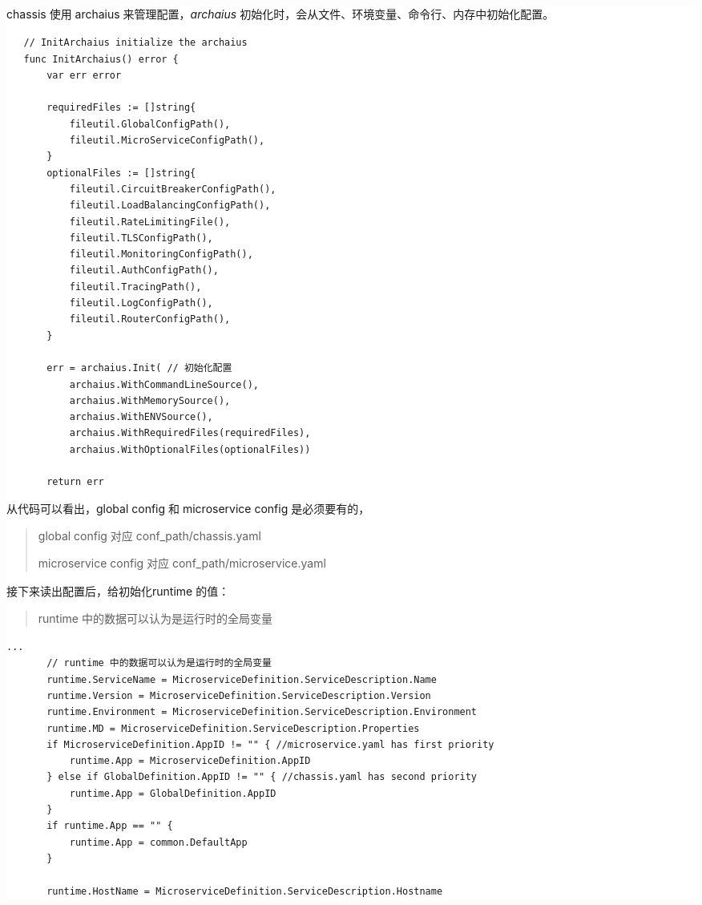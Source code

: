    


chassis 使用 archaius 来管理配置，*archaius* 初始化时，会从文件、环境变量、命令行、内存中初始化配置。

   

```
   // InitArchaius initialize the archaius
   func InitArchaius() error {
       var err error
   
       requiredFiles := []string{
           fileutil.GlobalConfigPath(),
           fileutil.MicroServiceConfigPath(),
       }
       optionalFiles := []string{
           fileutil.CircuitBreakerConfigPath(),
           fileutil.LoadBalancingConfigPath(),
           fileutil.RateLimitingFile(),
           fileutil.TLSConfigPath(),
           fileutil.MonitoringConfigPath(),
           fileutil.AuthConfigPath(),
           fileutil.TracingPath(),
           fileutil.LogConfigPath(),
           fileutil.RouterConfigPath(),
       }
   
       err = archaius.Init( // 初始化配置
           archaius.WithCommandLineSource(),
           archaius.WithMemorySource(),
           archaius.WithENVSource(),
           archaius.WithRequiredFiles(requiredFiles),
           archaius.WithOptionalFiles(optionalFiles))
   
       return err
```



从代码可以看出，global config 和 microservice config 是必须要有的，

   

> global config 对应  conf_path/chassis.yaml
>
> microservice config 对应 conf_path/microservice.yaml

   

接下来读出配置后，给初始化runtime 的值：

> runtime 中的数据可以认为是运行时的全局变量


```
...
       // runtime 中的数据可以认为是运行时的全局变量
       runtime.ServiceName = MicroserviceDefinition.ServiceDescription.Name
       runtime.Version = MicroserviceDefinition.ServiceDescription.Version
       runtime.Environment = MicroserviceDefinition.ServiceDescription.Environment
       runtime.MD = MicroserviceDefinition.ServiceDescription.Properties
       if MicroserviceDefinition.AppID != "" { //microservice.yaml has first priority
           runtime.App = MicroserviceDefinition.AppID
       } else if GlobalDefinition.AppID != "" { //chassis.yaml has second priority
           runtime.App = GlobalDefinition.AppID
       }
       if runtime.App == "" {
           runtime.App = common.DefaultApp
       }
   
       runtime.HostName = MicroserviceDefinition.ServiceDescription.Hostname
```